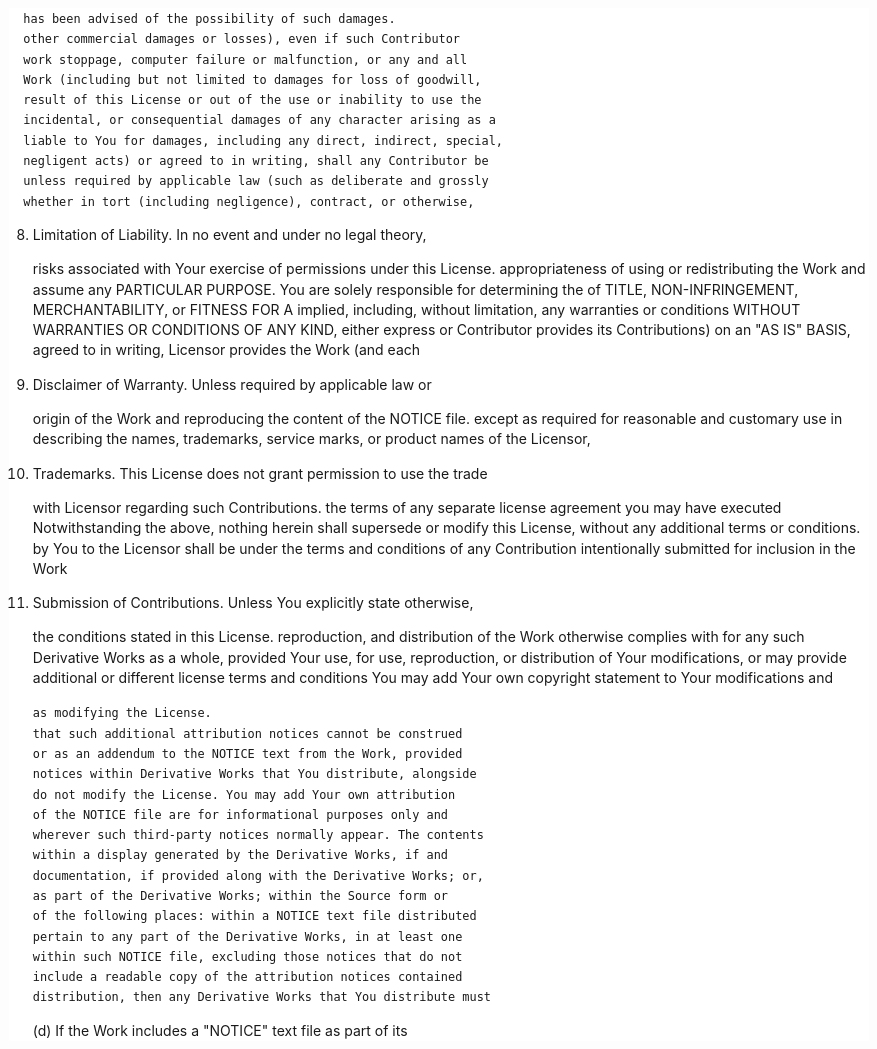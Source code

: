      has been advised of the possibility of such damages.
      other commercial damages or losses), even if such Contributor
      work stoppage, computer failure or malfunction, or any and all
      Work (including but not limited to damages for loss of goodwill,
      result of this License or out of the use or inability to use the
      incidental, or consequential damages of any character arising as a
      liable to You for damages, including any direct, indirect, special,
      negligent acts) or agreed to in writing, shall any Contributor be
      unless required by applicable law (such as deliberate and grossly
      whether in tort (including negligence), contract, or otherwise,
   8. Limitation of Liability. In no event and under no legal theory,

      risks associated with Your exercise of permissions under this License.
      appropriateness of using or redistributing the Work and assume any
      PARTICULAR PURPOSE. You are solely responsible for determining the
      of TITLE, NON-INFRINGEMENT, MERCHANTABILITY, or FITNESS FOR A
      implied, including, without limitation, any warranties or conditions
      WITHOUT WARRANTIES OR CONDITIONS OF ANY KIND, either express or
      Contributor provides its Contributions) on an "AS IS" BASIS,
      agreed to in writing, Licensor provides the Work (and each
   7. Disclaimer of Warranty. Unless required by applicable law or

      origin of the Work and reproducing the content of the NOTICE file.
      except as required for reasonable and customary use in describing the
      names, trademarks, service marks, or product names of the Licensor,
   6. Trademarks. This License does not grant permission to use the trade

      with Licensor regarding such Contributions.
      the terms of any separate license agreement you may have executed
      Notwithstanding the above, nothing herein shall supersede or modify
      this License, without any additional terms or conditions.
      by You to the Licensor shall be under the terms and conditions of
      any Contribution intentionally submitted for inclusion in the Work
   5. Submission of Contributions. Unless You explicitly state otherwise,

      the conditions stated in this License.
      reproduction, and distribution of the Work otherwise complies with
      for any such Derivative Works as a whole, provided Your use,
      for use, reproduction, or distribution of Your modifications, or
      may provide additional or different license terms and conditions
      You may add Your own copyright statement to Your modifications and

          as modifying the License.
          that such additional attribution notices cannot be construed
          or as an addendum to the NOTICE text from the Work, provided
          notices within Derivative Works that You distribute, alongside
          do not modify the License. You may add Your own attribution
          of the NOTICE file are for informational purposes only and
          wherever such third-party notices normally appear. The contents
          within a display generated by the Derivative Works, if and
          documentation, if provided along with the Derivative Works; or,
          as part of the Derivative Works; within the Source form or
          of the following places: within a NOTICE text file distributed
          pertain to any part of the Derivative Works, in at least one
          within such NOTICE file, excluding those notices that do not
          include a readable copy of the attribution notices contained
          distribution, then any Derivative Works that You distribute must
      (d) If the Work includes a "NOTICE" text file as part of its
